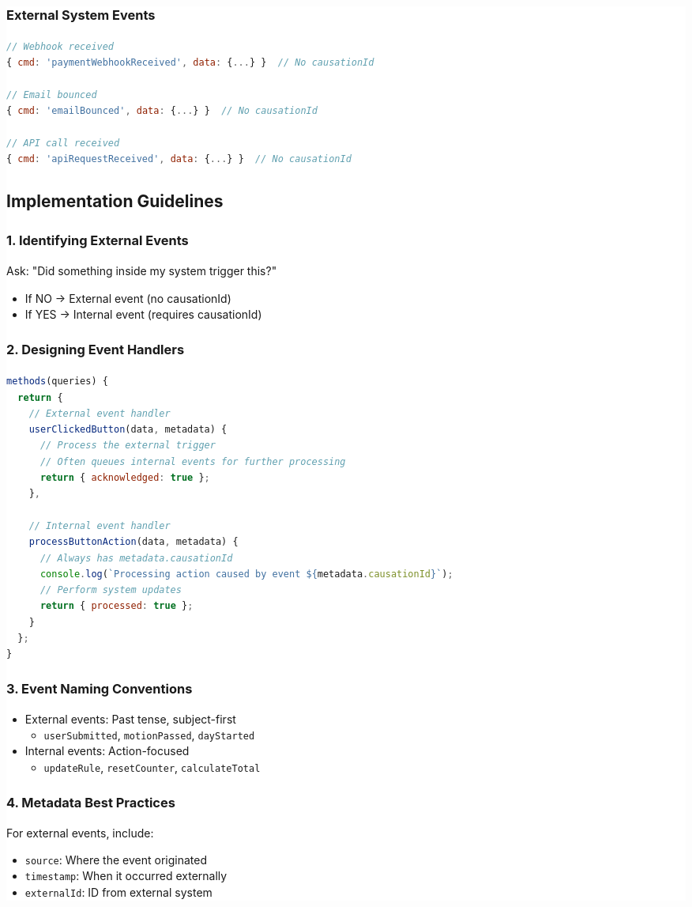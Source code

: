 ### External System Events
```javascript
// Webhook received
{ cmd: 'paymentWebhookReceived', data: {...} }  // No causationId

// Email bounced
{ cmd: 'emailBounced', data: {...} }  // No causationId

// API call received
{ cmd: 'apiRequestReceived', data: {...} }  // No causationId
```

## Implementation Guidelines

### 1. Identifying External Events
Ask: "Did something inside my system trigger this?"
- If NO → External event (no causationId)
- If YES → Internal event (requires causationId)

### 2. Designing Event Handlers
```javascript
methods(queries) {
  return {
    // External event handler
    userClickedButton(data, metadata) {
      // Process the external trigger
      // Often queues internal events for further processing
      return { acknowledged: true };
    },
    
    // Internal event handler
    processButtonAction(data, metadata) {
      // Always has metadata.causationId
      console.log(`Processing action caused by event ${metadata.causationId}`);
      // Perform system updates
      return { processed: true };
    }
  };
}
```

### 3. Event Naming Conventions
- External events: Past tense, subject-first
  - `userSubmitted`, `motionPassed`, `dayStarted`
- Internal events: Action-focused
  - `updateRule`, `resetCounter`, `calculateTotal`

### 4. Metadata Best Practices
For external events, include:
- `source`: Where the event originated
- `timestamp`: When it occurred externally
- `externalId`: ID from external system
